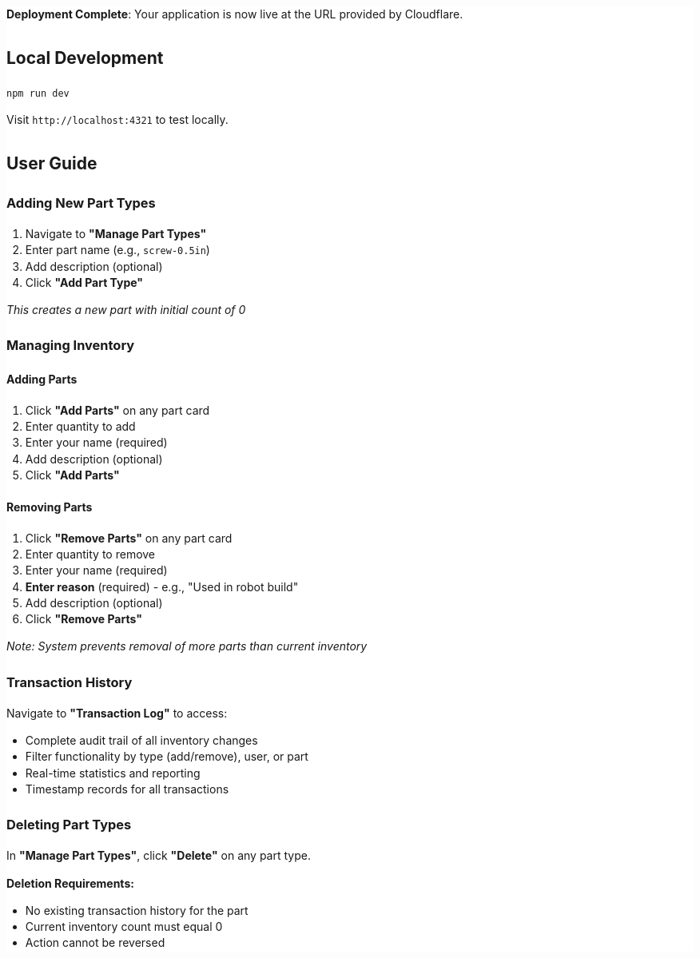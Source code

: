 **Deployment Complete**: Your application is now live at the URL provided by Cloudflare.

## Local Development

```bash
npm run dev
```
Visit `http://localhost:4321` to test locally.

## User Guide

### Adding New Part Types
1. Navigate to **"Manage Part Types"**
2. Enter part name (e.g., `screw-0.5in`)
3. Add description (optional)
4. Click **"Add Part Type"**

*This creates a new part with initial count of 0*

### Managing Inventory

#### Adding Parts
1. Click **"Add Parts"** on any part card
2. Enter quantity to add
3. Enter your name (required)
4. Add description (optional)
5. Click **"Add Parts"**

#### Removing Parts
1. Click **"Remove Parts"** on any part card
2. Enter quantity to remove
3. Enter your name (required)
4. **Enter reason** (required) - e.g., "Used in robot build"
5. Add description (optional)
6. Click **"Remove Parts"**

*Note: System prevents removal of more parts than current inventory*

### Transaction History
Navigate to **"Transaction Log"** to access:
- Complete audit trail of all inventory changes
- Filter functionality by type (add/remove), user, or part
- Real-time statistics and reporting
- Timestamp records for all transactions

### Deleting Part Types
In **"Manage Part Types"**, click **"Delete"** on any part type.

**Deletion Requirements:**
- No existing transaction history for the part
- Current inventory count must equal 0
- Action cannot be reversed
